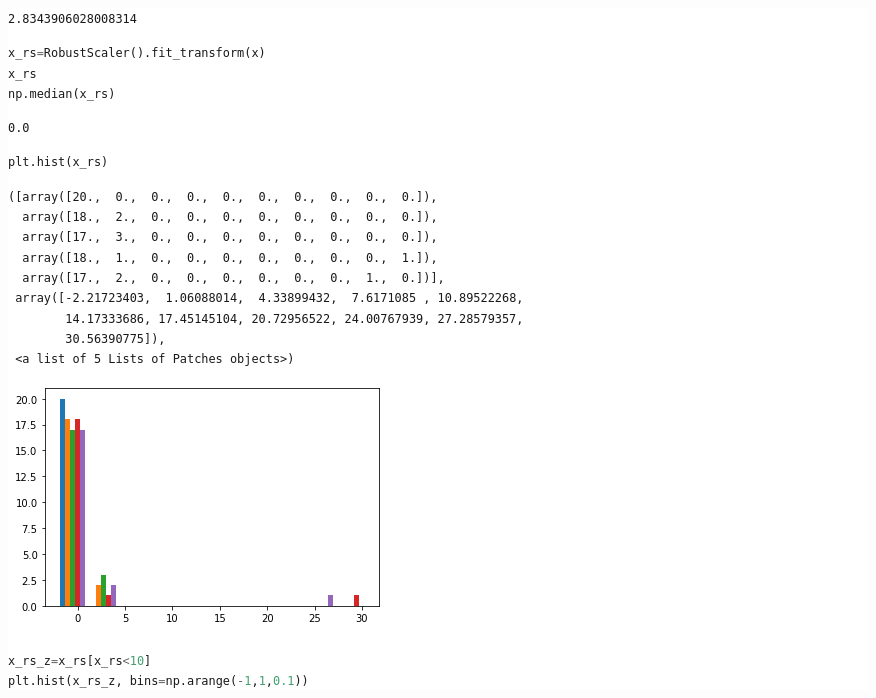 


    2.8343906028008314




```python
x_rs=RobustScaler().fit_transform(x)
x_rs
np.median(x_rs)
```




    0.0




```python
plt.hist(x_rs)
```




    ([array([20.,  0.,  0.,  0.,  0.,  0.,  0.,  0.,  0.,  0.]),
      array([18.,  2.,  0.,  0.,  0.,  0.,  0.,  0.,  0.,  0.]),
      array([17.,  3.,  0.,  0.,  0.,  0.,  0.,  0.,  0.,  0.]),
      array([18.,  1.,  0.,  0.,  0.,  0.,  0.,  0.,  0.,  1.]),
      array([17.,  2.,  0.,  0.,  0.,  0.,  0.,  0.,  1.,  0.])],
     array([-2.21723403,  1.06088014,  4.33899432,  7.6171085 , 10.89522268,
            14.17333686, 17.45145104, 20.72956522, 24.00767939, 27.28579357,
            30.56390775]),
     <a list of 5 Lists of Patches objects>)




![png](output_104_1.png)



```python
x_rs_z=x_rs[x_rs<10]
plt.hist(x_rs_z, bins=np.arange(-1,1,0.1))
```
